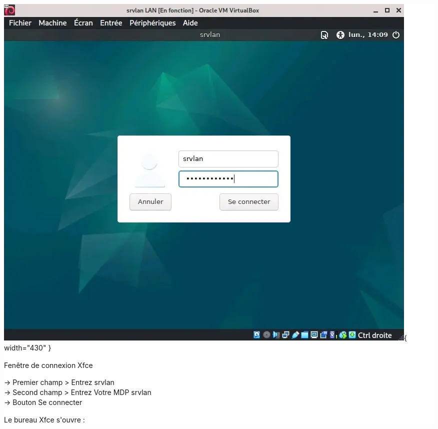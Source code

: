   ![Capture - Fenêtre de connexion Xfce](../images/2023/07/srvlan-deb12-login.webp){ width="430" }
  <figcaption>Fenêtre de connexion Xfce</figcaption>
</figure>

\-> Premier champ > Entrez srvlan  
\-> Second champ > Entrez Votre MDP srvlan  
\-> Bouton Se connecter

Le bureau Xfce s'ouvre :

<figure markdown>